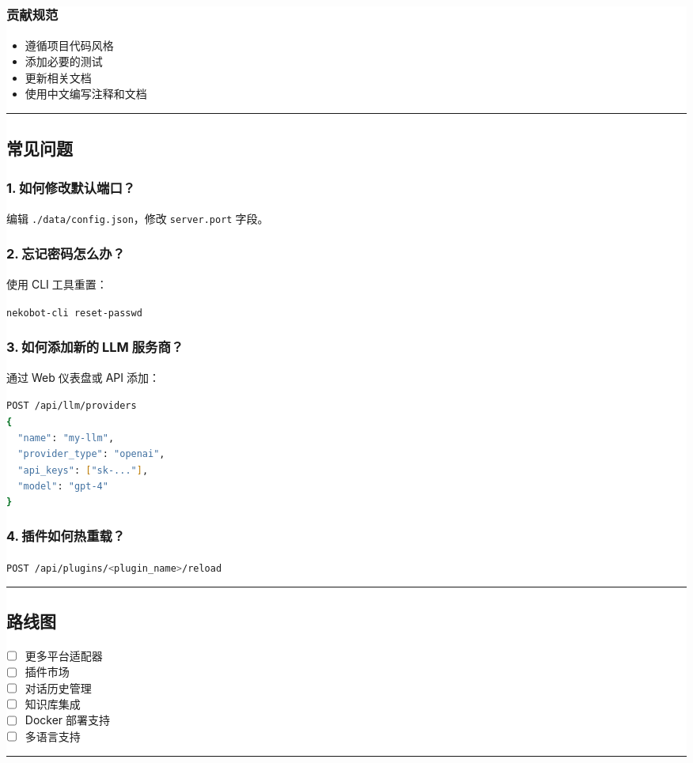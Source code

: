 ### 贡献规范

- 遵循项目代码风格
- 添加必要的测试
- 更新相关文档
- 使用中文编写注释和文档

---

## 常见问题

### 1. 如何修改默认端口？

编辑 `./data/config.json`，修改 `server.port` 字段。

### 2. 忘记密码怎么办？

使用 CLI 工具重置：
```bash
nekobot-cli reset-passwd
```

### 3. 如何添加新的 LLM 服务商？

通过 Web 仪表盘或 API 添加：
```bash
POST /api/llm/providers
{
  "name": "my-llm",
  "provider_type": "openai",
  "api_keys": ["sk-..."],
  "model": "gpt-4"
}
```

### 4. 插件如何热重载？

```bash
POST /api/plugins/<plugin_name>/reload
```

---

## 路线图

- [ ] 更多平台适配器
- [ ] 插件市场
- [ ] 对话历史管理
- [ ] 知识库集成
- [ ] Docker 部署支持
- [ ] 多语言支持

---
